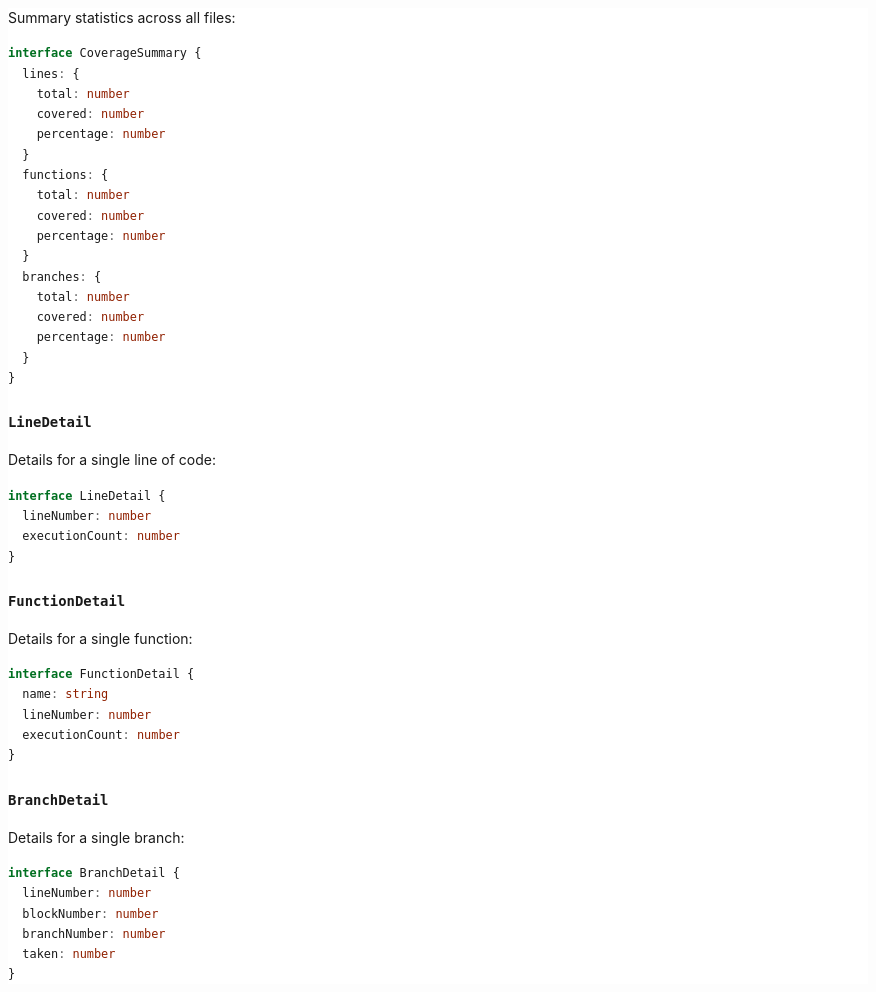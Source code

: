 Summary statistics across all files:

```typescript
interface CoverageSummary {
  lines: {
    total: number
    covered: number
    percentage: number
  }
  functions: {
    total: number
    covered: number
    percentage: number
  }
  branches: {
    total: number
    covered: number
    percentage: number
  }
}
```

### `LineDetail`

Details for a single line of code:

```typescript
interface LineDetail {
  lineNumber: number
  executionCount: number
}
```

### `FunctionDetail`

Details for a single function:

```typescript
interface FunctionDetail {
  name: string
  lineNumber: number
  executionCount: number
}
```

### `BranchDetail`

Details for a single branch:

```typescript
interface BranchDetail {
  lineNumber: number
  blockNumber: number
  branchNumber: number
  taken: number
}
```
